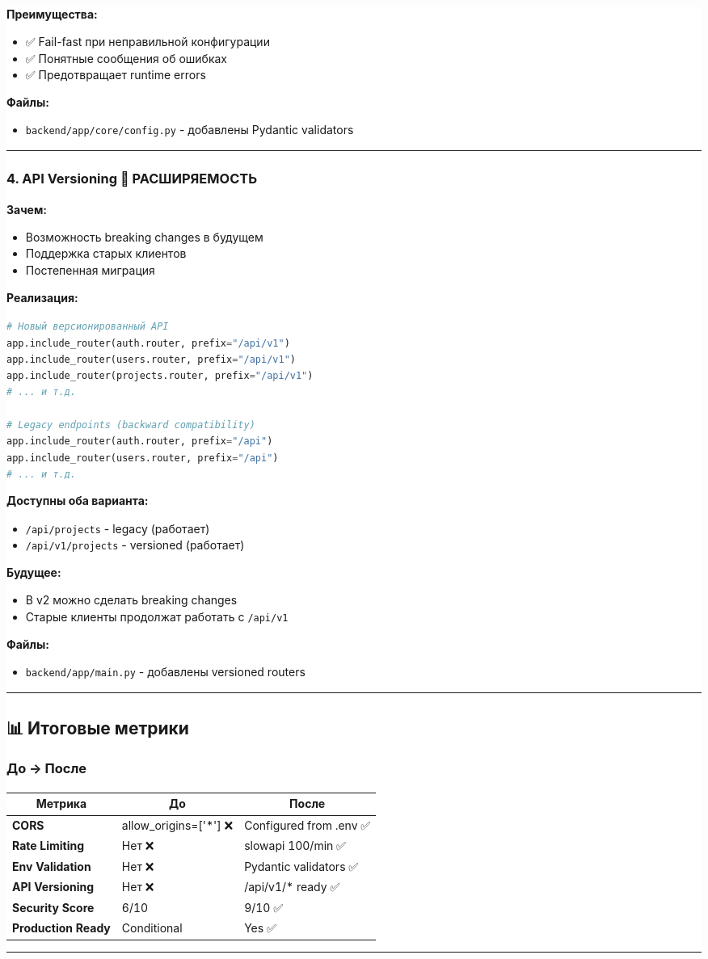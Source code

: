 **Преимущества:**
- ✅ Fail-fast при неправильной конфигурации
- ✅ Понятные сообщения об ошибках
- ✅ Предотвращает runtime errors

**Файлы:**
- `backend/app/core/config.py` - добавлены Pydantic validators

---

### 4. API Versioning 🚀 РАСШИРЯЕМОСТЬ

**Зачем:**
- Возможность breaking changes в будущем
- Поддержка старых клиентов
- Постепенная миграция

**Реализация:**
```python
# Новый версионированный API
app.include_router(auth.router, prefix="/api/v1")
app.include_router(users.router, prefix="/api/v1")
app.include_router(projects.router, prefix="/api/v1")
# ... и т.д.

# Legacy endpoints (backward compatibility)
app.include_router(auth.router, prefix="/api")
app.include_router(users.router, prefix="/api")
# ... и т.д.
```

**Доступны оба варианта:**
- `/api/projects` - legacy (работает)
- `/api/v1/projects` - versioned (работает)

**Будущее:**
- В v2 можно сделать breaking changes
- Старые клиенты продолжат работать с `/api/v1`

**Файлы:**
- `backend/app/main.py` - добавлены versioned routers

---

## 📊 Итоговые метрики

### До → После

| Метрика | До | После |
|---------|-----|-------|
| **CORS** | allow_origins=['*'] ❌ | Configured from .env ✅ |
| **Rate Limiting** | Нет ❌ | slowapi 100/min ✅ |
| **Env Validation** | Нет ❌ | Pydantic validators ✅ |
| **API Versioning** | Нет ❌ | /api/v1/* ready ✅ |
| **Security Score** | 6/10 | 9/10 ✅ |
| **Production Ready** | Conditional | Yes ✅ |

---